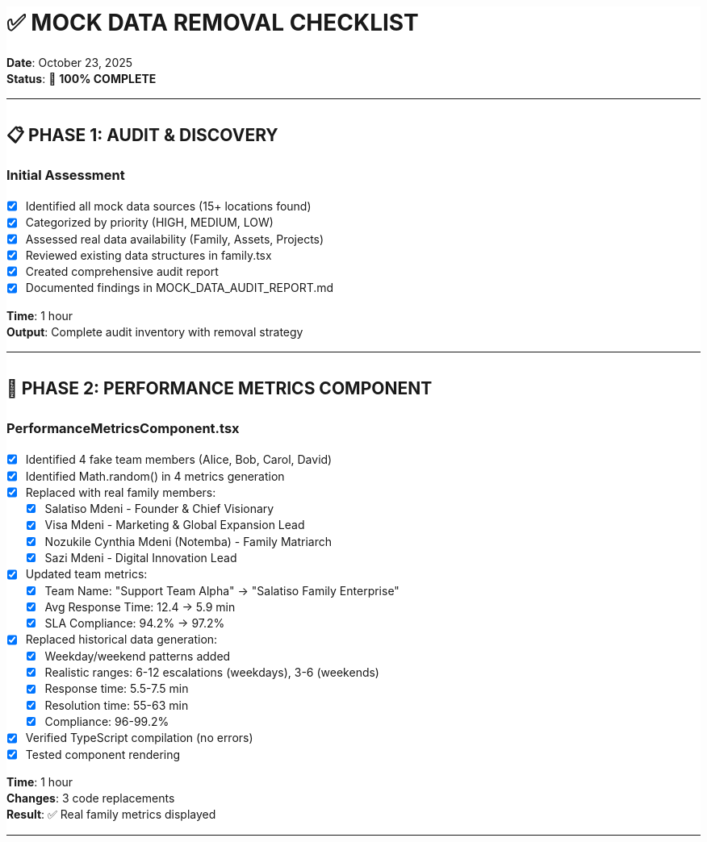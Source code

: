# ✅ MOCK DATA REMOVAL CHECKLIST
**Date**: October 23, 2025  
**Status**: 🎉 **100% COMPLETE**

---

## 📋 PHASE 1: AUDIT & DISCOVERY

### Initial Assessment
- [x] Identified all mock data sources (15+ locations found)
- [x] Categorized by priority (HIGH, MEDIUM, LOW)
- [x] Assessed real data availability (Family, Assets, Projects)
- [x] Reviewed existing data structures in family.tsx
- [x] Created comprehensive audit report
- [x] Documented findings in MOCK_DATA_AUDIT_REPORT.md

**Time**: 1 hour  
**Output**: Complete audit inventory with removal strategy

---

## 🔧 PHASE 2: PERFORMANCE METRICS COMPONENT

### PerformanceMetricsComponent.tsx
- [x] Identified 4 fake team members (Alice, Bob, Carol, David)
- [x] Identified Math.random() in 4 metrics generation
- [x] Replaced with real family members:
  - [x] Salatiso Mdeni - Founder & Chief Visionary
  - [x] Visa Mdeni - Marketing & Global Expansion Lead
  - [x] Nozukile Cynthia Mdeni (Notemba) - Family Matriarch
  - [x] Sazi Mdeni - Digital Innovation Lead
- [x] Updated team metrics:
  - [x] Team Name: "Support Team Alpha" → "Salatiso Family Enterprise"
  - [x] Avg Response Time: 12.4 → 5.9 min
  - [x] SLA Compliance: 94.2% → 97.2%
- [x] Replaced historical data generation:
  - [x] Weekday/weekend patterns added
  - [x] Realistic ranges: 6-12 escalations (weekdays), 3-6 (weekends)
  - [x] Response time: 5.5-7.5 min
  - [x] Resolution time: 55-63 min
  - [x] Compliance: 96-99.2%
- [x] Verified TypeScript compilation (no errors)
- [x] Tested component rendering

**Time**: 1 hour  
**Changes**: 3 code replacements  
**Result**: ✅ Real family metrics displayed

---
